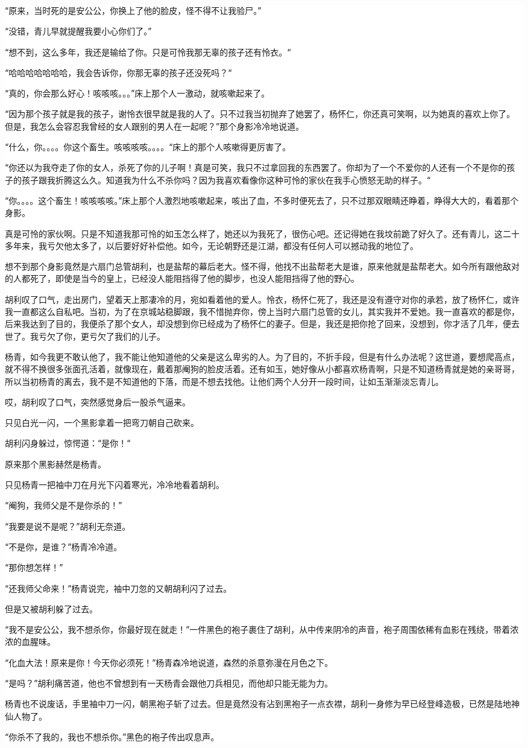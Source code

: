 “原来，当时死的是安公公，你换上了他的脸皮，怪不得不让我验尸。”

“没错，青儿早就提醒我要小心你们了。”

“想不到，这么多年，我还是输给了你。只是可怜我那无辜的孩子还有怜衣。“

“哈哈哈哈哈哈哈，我会告诉你，你那无辜的孩子还没死吗？“

“真的，你会那么好心！咳咳咳。。。”床上那个人一激动，就咳嗽起来了。

“因为那个孩子就是我的孩子，谢怜衣很早就是我的人了。只不过我当初抛弃了她罢了，杨怀仁，你还真可笑啊，以为她真的喜欢上你了。但是，我怎么会容忍我曾经的女人跟别的男人在一起呢？”那个身影冷冷地说道。

“什么，你。。。。你这个畜生。咳咳咳咳。。。。“床上的那个人咳嗽得更厉害了。

“你还以为我夺走了你的女人，杀死了你的儿子啊！真是可笑，我只不过拿回我的东西罢了。你却为了一个不爱你的人还有一个不是你的孩子的孩子跟我折腾这么久。知道我为什么不杀你吗？因为我喜欢看像你这种可怜的家伙在我手心愤怒无助的样子。“

“你。。。。这个畜生！咳咳咳咳。”床上那个人激烈地咳嗽起来，咳出了血，不多时便死去了，只不过那双眼睛还睁着，睁得大大的，看着那个身影。

真是可怜的家伙啊。只是不知道我那可怜的如玉怎么样了，她还以为我死了，很伤心吧。还记得她在我坟前跪了好久了。还有青儿，这二十多年来，我亏欠他太多了，以后要好好补偿他。如今，无论朝野还是江湖，都没有任何人可以撼动我的地位了。

想不到那个身影竟然是六扇门总管胡利，也是盐帮的幕后老大。怪不得，他找不出盐帮老大是谁，原来他就是盐帮老大。如今所有跟他敌对的人都死了，即使是当今的皇上，已经没人能阻挡得了他的脚步，也没人能阻挡得了他的野心。

胡利叹了口气，走出房门，望着天上那凄冷的月，宛如看着他的爱人。怜衣，杨怀仁死了，我还是没有遵守对你的承若，放了杨怀仁，或许我一直都这么自私吧。当初，为了在京城站稳脚跟，我不惜抛弃你，傍上当时六扇门总管的女儿，其实我并不爱她。我一直喜欢的都是你，后来我达到了目的，我便杀了那个女人，却没想到你已经成为了杨怀仁的妻子。但是，我还是把你抢了回来，没想到，你才活了几年，便去世了。我亏欠了你，更亏欠了我们的儿子。

杨青，如今我更不敢认他了，我不能让他知道他的父亲是这么卑劣的人。为了目的，不折手段，但是有什么办法呢？这世道，要想爬高点，就不得不换很多张面孔活着，就像现在，戴着那阉狗的脸皮活着。还有如玉，她好像从小都喜欢杨青啊，只是不知道杨青就是她的亲哥哥，所以当初杨青的离去，我不是不知道他的下落，而是不想去找他。让他们两个人分开一段时间，让如玉渐渐淡忘青儿。

哎，胡利叹了口气，突然感觉身后一股杀气逼来。

只见白光一闪，一个黑影拿着一把弯刀朝自己砍来。

胡利闪身躲过，惊愕道：“是你！“

原来那个黑影赫然是杨青。

只见杨青一把袖中刀在月光下闪着寒光，冷冷地看着胡利。

“阉狗，我师父是不是你杀的！”

“我要是说不是呢？”胡利无奈道。

“不是你，是谁？”杨青冷冷道。

“那你想怎样！”

“还我师父命来！”杨青说完，袖中刀忽的又朝胡利闪了过去。

但是又被胡利躲了过去。

“我不是安公公，我不想杀你，你最好现在就走！”一件黑色的袍子裹住了胡利，从中传来阴冷的声音，袍子周围依稀有血影在残绕，带着浓浓的血腥味。

“化血大法！原来是你！今天你必须死！”杨青森冷地说道，森然的杀意弥漫在月色之下。

“是吗？”胡利痛苦道，他也不曾想到有一天杨青会跟他刀兵相见，而他却只能无能为力。

杨青也不说废话，手里袖中刀一闪，朝黑袍子斩了过去。但是竟然没有沾到黑袍子一点衣襟，胡利一身修为早已经登峰造极，已然是陆地神仙人物了。

“你杀不了我的，我也不想杀你。”黑色的袍子传出叹息声。
